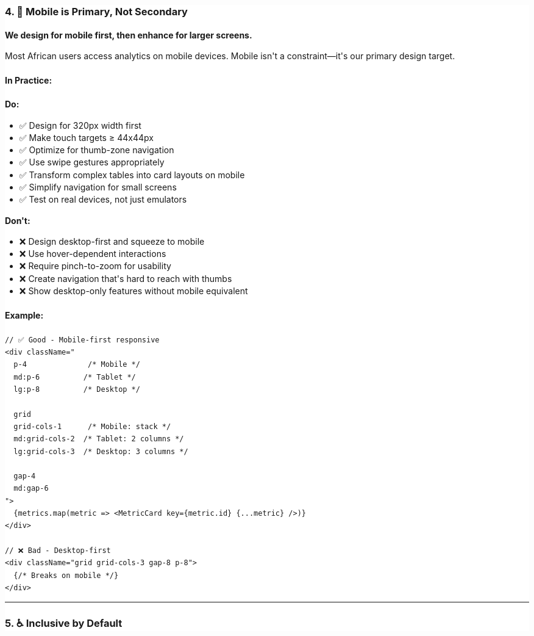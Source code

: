 
### 4. 📱 Mobile is Primary, Not Secondary

**We design for mobile first, then enhance for larger screens.**

Most African users access analytics on mobile devices. Mobile isn't a constraint—it's our primary design target.

#### In Practice:

**Do:**
- ✅ Design for 320px width first
- ✅ Make touch targets ≥ 44x44px
- ✅ Optimize for thumb-zone navigation
- ✅ Use swipe gestures appropriately
- ✅ Transform complex tables into card layouts on mobile
- ✅ Simplify navigation for small screens
- ✅ Test on real devices, not just emulators

**Don't:**
- ❌ Design desktop-first and squeeze to mobile
- ❌ Use hover-dependent interactions
- ❌ Require pinch-to-zoom for usability
- ❌ Create navigation that's hard to reach with thumbs
- ❌ Show desktop-only features without mobile equivalent

#### Example:
```tsx
// ✅ Good - Mobile-first responsive
<div className="
  p-4              /* Mobile */
  md:p-6          /* Tablet */
  lg:p-8          /* Desktop */
  
  grid 
  grid-cols-1      /* Mobile: stack */
  md:grid-cols-2  /* Tablet: 2 columns */
  lg:grid-cols-3  /* Desktop: 3 columns */
  
  gap-4 
  md:gap-6
">
  {metrics.map(metric => <MetricCard key={metric.id} {...metric} />)}
</div>

// ❌ Bad - Desktop-first
<div className="grid grid-cols-3 gap-8 p-8">
  {/* Breaks on mobile */}
</div>
```

---

### 5. ♿ Inclusive by Default
